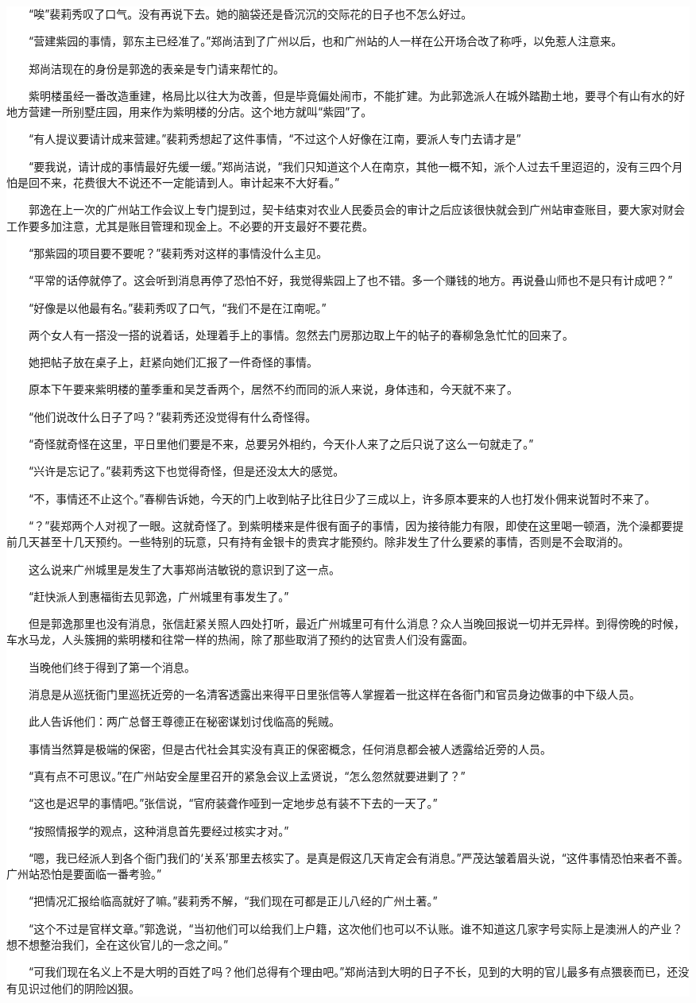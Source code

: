 　　“唉”裴莉秀叹了口气。没有再说下去。她的脑袋还是昏沉沉的交际花的日子也不怎么好过。

　　“营建紫园的事情，郭东主已经准了。”郑尚洁到了广州以后，也和广州站的人一样在公开场合改了称呼，以免惹人注意来。

　　郑尚洁现在的身份是郭逸的表亲是专门请来帮忙的。

　　紫明楼虽经一番改造重建，格局比以往大为改善，但是毕竟偏处闹市，不能扩建。为此郭逸派人在城外踏勘土地，要寻个有山有水的好地方营建一所别墅庄园，用来作为紫明楼的分店。这个地方就叫“紫园”了。

　　“有人提议要请计成来营建。”裴莉秀想起了这件事情，“不过这个人好像在江南，要派人专门去请才是”

　　“要我说，请计成的事情最好先缓一缓。”郑尚洁说，“我们只知道这个人在南京，其他一概不知，派个人过去千里迢迢的，没有三四个月怕是回不来，花费很大不说还不一定能请到人。审计起来不大好看。”

　　郭逸在上一次的广州站工作会议上专门提到过，契卡结束对农业人民委员会的审计之后应该很快就会到广州站审查账目，要大家对财会工作要多加注意，尤其是账目管理和现金上。不必要的开支最好不要花费。

　　“那紫园的项目要不要呢？”裴莉秀对这样的事情没什么主见。

　　“平常的话停就停了。这会听到消息再停了恐怕不好，我觉得紫园上了也不错。多一个赚钱的地方。再说叠山师也不是只有计成吧？”

　　“好像是以他最有名。”裴莉秀叹了口气，“我们不是在江南呢。”

　　两个女人有一搭没一搭的说着话，处理着手上的事情。忽然去门房那边取上午的帖子的春柳急急忙忙的回来了。

　　她把帖子放在桌子上，赶紧向她们汇报了一件奇怪的事情。

　　原本下午要来紫明楼的董季重和吴芝香两个，居然不约而同的派人来说，身体违和，今天就不来了。

　　“他们说改什么日子了吗？”裴莉秀还没觉得有什么奇怪得。

　　“奇怪就奇怪在这里，平日里他们要是不来，总要另外相约，今天仆人来了之后只说了这么一句就走了。”

　　“兴许是忘记了。”裴莉秀这下也觉得奇怪，但是还没太大的感觉。

　　“不，事情还不止这个。”春柳告诉她，今天的门上收到帖子比往日少了三成以上，许多原本要来的人也打发仆佣来说暂时不来了。

　　“？”裴郑两个人对视了一眼。这就奇怪了。到紫明楼来是件很有面子的事情，因为接待能力有限，即使在这里喝一顿酒，洗个澡都要提前几天甚至十几天预约。一些特别的玩意，只有持有金银卡的贵宾才能预约。除非发生了什么要紧的事情，否则是不会取消的。

　　这么说来广州城里是发生了大事郑尚洁敏锐的意识到了这一点。

　　“赶快派人到惠福街去见郭逸，广州城里有事发生了。”

　　但是郭逸那里也没有消息，张信赶紧关照人四处打听，最近广州城里可有什么消息？众人当晚回报说一切并无异样。到得傍晚的时候，车水马龙，人头簇拥的紫明楼和往常一样的热闹，除了那些取消了预约的达官贵人们没有露面。

　　当晚他们终于得到了第一个消息。

　　消息是从巡抚衙门里巡抚近旁的一名清客透露出来得平日里张信等人掌握着一批这样在各衙门和官员身边做事的中下级人员。

　　此人告诉他们：两广总督王尊德正在秘密谋划讨伐临高的髡贼。

　　事情当然算是极端的保密，但是古代社会其实没有真正的保密概念，任何消息都会被人透露给近旁的人员。

　　“真有点不可思议。”在广州站安全屋里召开的紧急会议上孟贤说，“怎么忽然就要进剿了？”

　　“这也是迟早的事情吧。”张信说，“官府装聋作哑到一定地步总有装不下去的一天了。”

　　“按照情报学的观点，这种消息首先要经过核实才对。”

　　“嗯，我已经派人到各个衙门我们的‘关系’那里去核实了。是真是假这几天肯定会有消息。”严茂达皱着眉头说，“这件事情恐怕来者不善。广州站恐怕是要面临一番考验。”

　　“把情况汇报给临高就好了嘛。”裴莉秀不解，“我们现在可都是正儿八经的广州土著。”

　　“这个不过是官样文章。”郭逸说，“当初他们可以给我们上户籍，这次他们也可以不认账。谁不知道这几家字号实际上是澳洲人的产业？想不想整治我们，全在这伙官儿的一念之间。”

　　“可我们现在名义上不是大明的百姓了吗？他们总得有个理由吧。”郑尚洁到大明的日子不长，见到的大明的官儿最多有点猥亵而已，还没有见识过他们的阴险凶狠。
